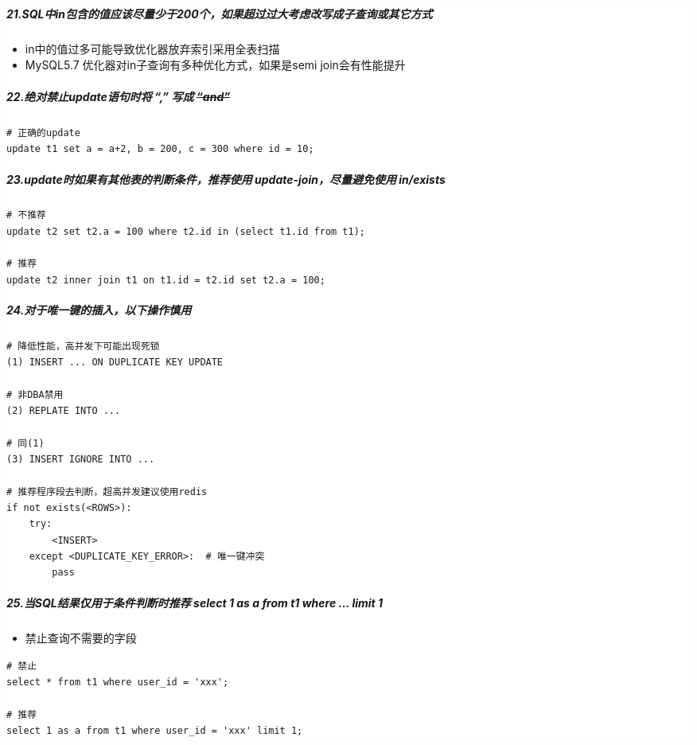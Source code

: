 ##### 21.SQL中in包含的值应该尽量少于200个，如果超过过大考虑改写成子查询或其它方式

- in中的值过多可能导致优化器放弃索引采用全表扫描
- MySQL5.7 优化器对in子查询有多种优化方式，如果是semi join会有性能提升

##### 22.绝对禁止update语句时将 “,” 写成 ~~“and”~~

```
# 正确的update
update t1 set a = a+2, b = 200, c = 300 where id = 10;
```

##### 23.update时如果有其他表的判断条件，推荐使用 update-join，尽量避免使用 in/exists

```
# 不推荐
update t2 set t2.a = 100 where t2.id in (select t1.id from t1);

# 推荐
update t2 inner join t1 on t1.id = t2.id set t2.a = 100;
```

##### 24.对于唯一键的插入，以下操作慎用

```
# 降低性能，高并发下可能出现死锁
(1) INSERT ... ON DUPLICATE KEY UPDATE

# 非DBA禁用
(2) REPLATE INTO ...

# 同(1)
(3) INSERT IGNORE INTO ...

# 推荐程序段去判断，超高并发建议使用redis
if not exists(<ROWS>):
    try:
        <INSERT>
    except <DUPLICATE_KEY_ERROR>:  # 唯一键冲突
        pass
```

##### 25.当SQL结果仅用于条件判断时推荐 select 1 as a from t1 where ... limit 1

- 禁止查询不需要的字段

```
# 禁止
select * from t1 where user_id = 'xxx';

# 推荐
select 1 as a from t1 where user_id = 'xxx' limit 1;
```

